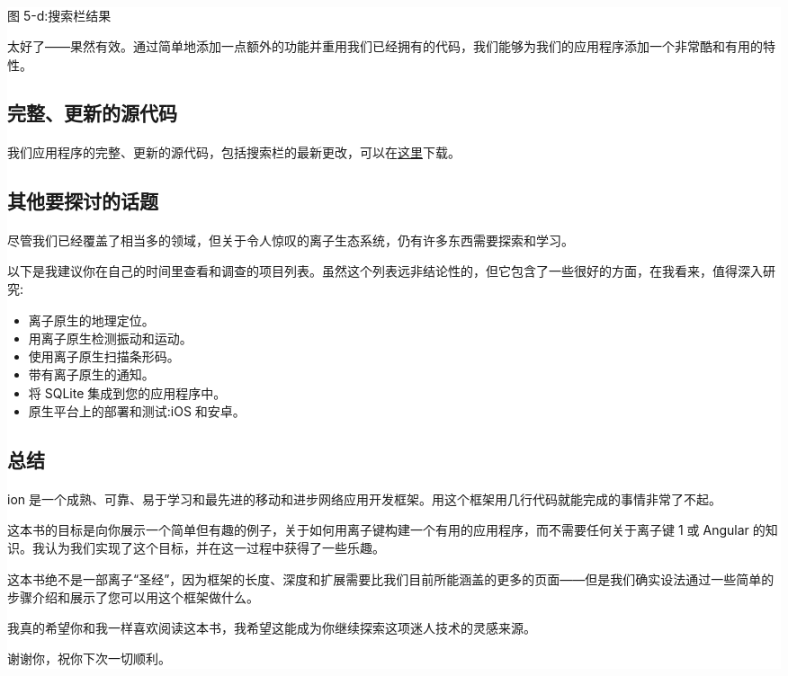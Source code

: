 图 5-d:搜索栏结果

太好了——果然有效。通过简单地添加一点额外的功能并重用我们已经拥有的代码，我们能够为我们的应用程序添加一个非常酷和有用的特性。

## 完整、更新的源代码

我们应用程序的完整、更新的源代码，包括搜索栏的最新更改，可以在[这里](https://onedrive.live.com/?cid=01efa00412ef5700&id=1EFA00412EF5700%21279244&authkey=!AMb_5820aKKz-a0)下载。

## 其他要探讨的话题

尽管我们已经覆盖了相当多的领域，但关于令人惊叹的离子生态系统，仍有许多东西需要探索和学习。

以下是我建议你在自己的时间里查看和调查的项目列表。虽然这个列表远非结论性的，但它包含了一些很好的方面，在我看来，值得深入研究:

*   离子原生的地理定位。
*   用离子原生检测振动和运动。
*   使用离子原生扫描条形码。
*   带有离子原生的通知。
*   将 SQLite 集成到您的应用程序中。
*   原生平台上的部署和测试:iOS 和安卓。

## 总结

ion 是一个成熟、可靠、易于学习和最先进的移动和进步网络应用开发框架。用这个框架用几行代码就能完成的事情非常了不起。

这本书的目标是向你展示一个简单但有趣的例子，关于如何用离子键构建一个有用的应用程序，而不需要任何关于离子键 1 或 Angular 的知识。我认为我们实现了这个目标，并在这一过程中获得了一些乐趣。

这本书绝不是一部离子“圣经”，因为框架的长度、深度和扩展需要比我们目前所能涵盖的更多的页面——但是我们确实设法通过一些简单的步骤介绍和展示了您可以用这个框架做什么。

我真的希望你和我一样喜欢阅读这本书，我希望这能成为你继续探索这项迷人技术的灵感来源。

谢谢你，祝你下次一切顺利。